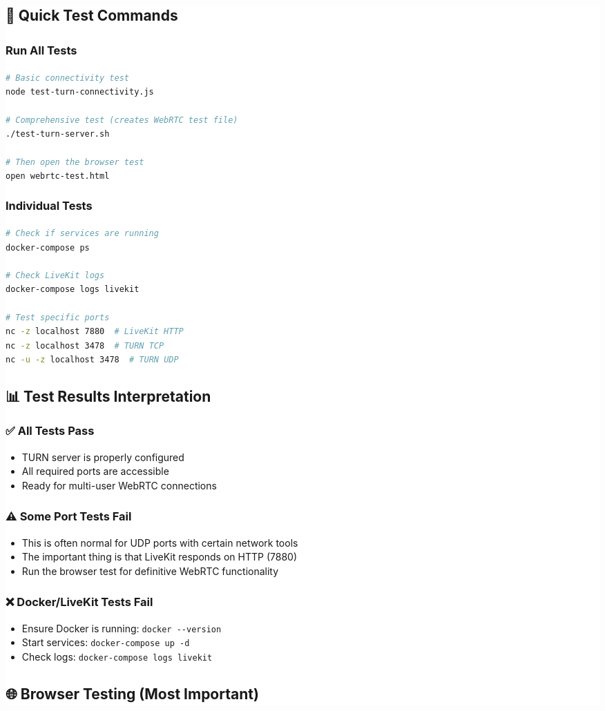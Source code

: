 ## 🚀 Quick Test Commands

### Run All Tests

```bash
# Basic connectivity test
node test-turn-connectivity.js

# Comprehensive test (creates WebRTC test file)
./test-turn-server.sh

# Then open the browser test
open webrtc-test.html
```

### Individual Tests

```bash
# Check if services are running
docker-compose ps

# Check LiveKit logs
docker-compose logs livekit

# Test specific ports
nc -z localhost 7880  # LiveKit HTTP
nc -z localhost 3478  # TURN TCP
nc -u -z localhost 3478  # TURN UDP
```

## 📊 Test Results Interpretation

### ✅ **All Tests Pass**

- TURN server is properly configured
- All required ports are accessible
- Ready for multi-user WebRTC connections

### ⚠️ **Some Port Tests Fail**

- This is often normal for UDP ports with certain network tools
- The important thing is that LiveKit responds on HTTP (7880)
- Run the browser test for definitive WebRTC functionality

### ❌ **Docker/LiveKit Tests Fail**

- Ensure Docker is running: `docker --version`
- Start services: `docker-compose up -d`
- Check logs: `docker-compose logs livekit`

## 🌐 Browser Testing (Most Important)
